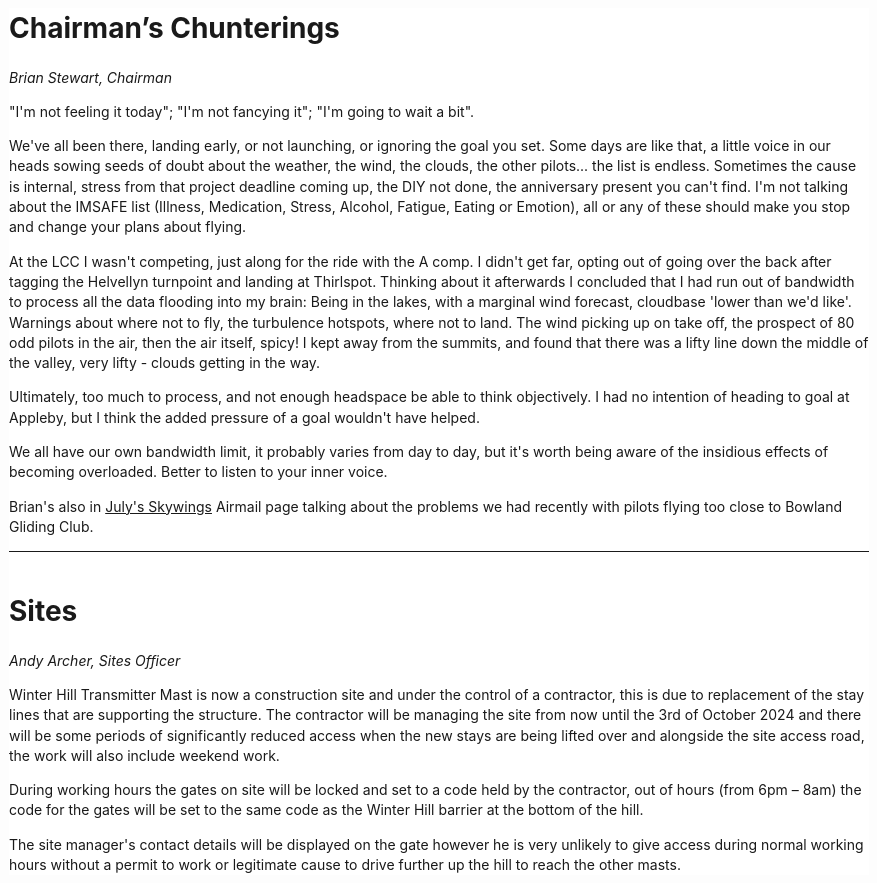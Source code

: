
# Chairman’s Chunterings

*Brian Stewart, Chairman*

"I'm not feeling it today"; "I'm not fancying it"; "I'm going to wait a bit".

We've all been there, landing early, or not launching, or ignoring the goal you set. Some days are like that, a little voice in our heads sowing seeds of doubt about the weather, the wind, the clouds, the other pilots... the list is endless. Sometimes the cause is internal, stress from that project deadline coming up, the DIY not done, the anniversary present you can't find. I'm not talking about the IMSAFE list (Illness, Medication, Stress, Alcohol, Fatigue, Eating or Emotion), all or any of these should make you stop and change your plans about flying.

At the LCC I wasn't competing, just along for the ride with the A comp. I didn't get far, opting out of going over the back after tagging the Helvellyn turnpoint and landing at Thirlspot. Thinking about it afterwards I concluded that I had run out of bandwidth to process all the data flooding into my brain: Being in the lakes, with a marginal wind forecast, cloudbase 'lower than we'd like'. Warnings about where not to fly, the turbulence hotspots, where not to land. The wind picking up on take off, the prospect of 80 odd pilots in the air, then the air itself, spicy! I kept away from the summits, and found that there was a lifty line down the middle of the valley, very lifty - clouds getting in the way.

Ultimately, too much to process, and not enough headspace be able to think objectively. I had no intention of heading to goal at Appleby, but I think the added pressure of a goal wouldn't have helped.

We all have our own bandwidth limit, it probably varies from day to day, but it's worth being aware of the insidious effects of becoming overloaded. Better to listen to your inner voice.

Brian's also in [July's Skywings](https://skywings.bhpa.co.uk/2407_Jul_2024_Skywings/index.html#page=1) Airmail page talking about the problems we had recently with pilots flying too close to Bowland Gliding Club.

---

# Sites

*Andy Archer, Sites Officer*

Winter Hill Transmitter Mast is now a construction site and under the control of a contractor, this is due to replacement of the stay lines that are supporting the structure. The contractor will be managing the site from now until the 3rd of October 2024 and there will be some periods of significantly reduced access when the new stays are being lifted over and alongside the site access road, the work will also include weekend work.

During working hours the gates on site will be locked and set to a code held by the contractor, out of hours (from 6pm – 8am) the code for the gates will be set to the same code as the Winter Hill barrier at the bottom of the hill.

The site manager's contact details will be displayed on the gate however he is very unlikely to give access during normal working hours without a permit to work or legitimate cause to drive further up the hill to reach the other masts. 
